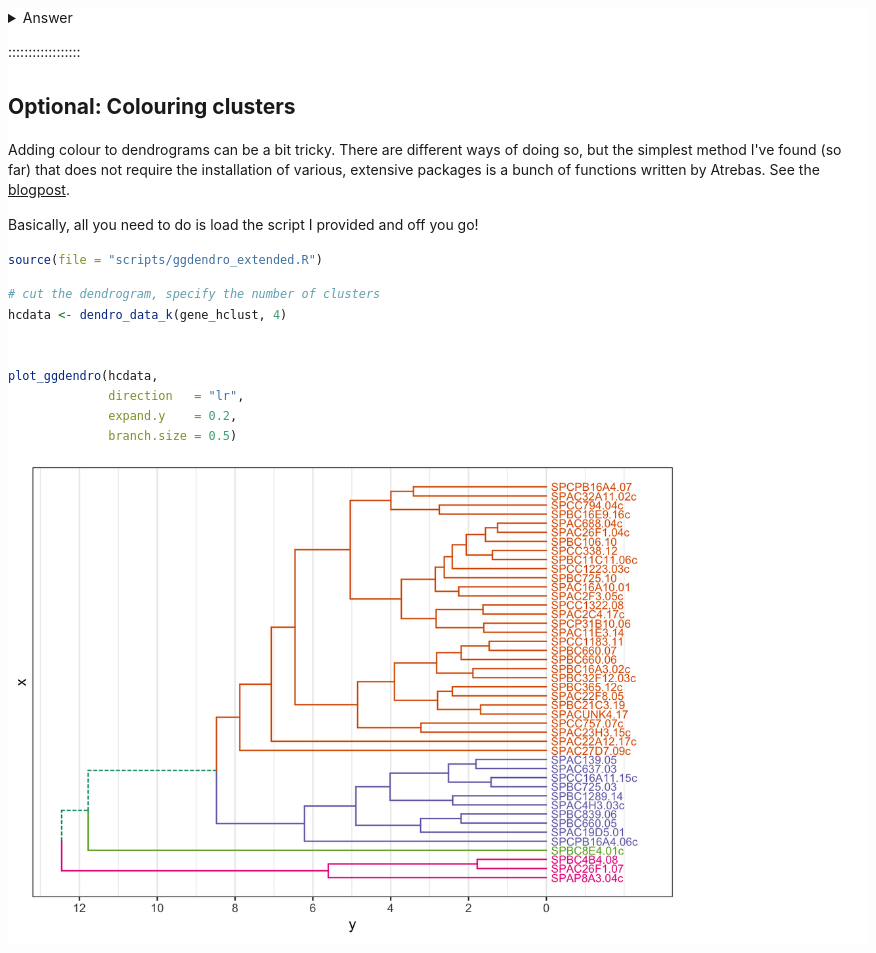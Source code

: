 <details><summary>Answer</summary></details>

::::::::::::::::::

## Optional: Colouring clusters

Adding colour to dendrograms can be a bit tricky. There are different ways of doing so, but the simplest method I've found (so far) that does not require the installation of various, extensive packages is a bunch of functions written by Atrebas. See the [blogpost](https://atrebas.github.io/post/2019-06-08-lightweight-dendrograms/).

Basically, all you need to do is load the script I provided and off you go!


```r
source(file = "scripts/ggdendro_extended.R")
```



```r
# cut the dendrogram, specify the number of clusters
hcdata <- dendro_data_k(gene_hclust, 4)


plot_ggdendro(hcdata,
              direction   = "lr",
              expand.y    = 0.2,
              branch.size = 0.5)
```

<img src="clustering-practical-hierarchical_files/figure-html/unnamed-chunk-26-1.png" width="672" />
